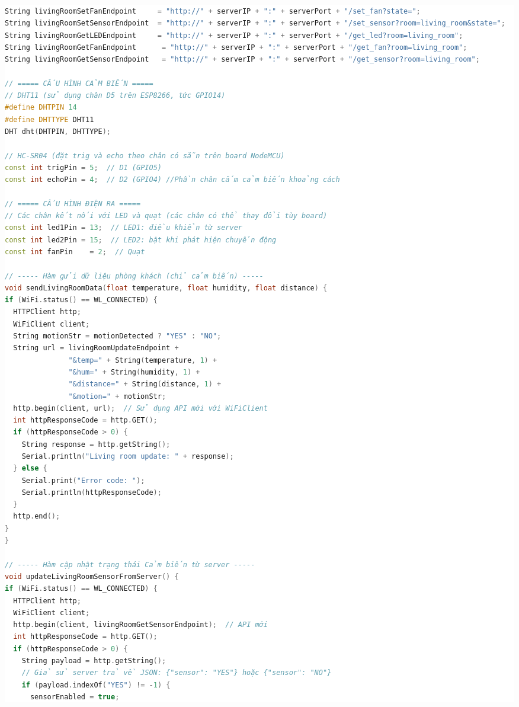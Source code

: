   ```cpp
  String livingRoomSetFanEndpoint     = "http://" + serverIP + ":" + serverPort + "/set_fan?state=";
  String livingRoomSetSensorEndpoint  = "http://" + serverIP + ":" + serverPort + "/set_sensor?room=living_room&state=";
  String livingRoomGetLEDEndpoint     = "http://" + serverIP + ":" + serverPort + "/get_led?room=living_room";
  String livingRoomGetFanEndpoint      = "http://" + serverIP + ":" + serverPort + "/get_fan?room=living_room";
  String livingRoomGetSensorEndpoint   = "http://" + serverIP + ":" + serverPort + "/get_sensor?room=living_room";

  // ===== CẤU HÌNH CẢM BIẾN =====
  // DHT11 (sử dụng chân D5 trên ESP8266, tức GPIO14)
  #define DHTPIN 14
  #define DHTTYPE DHT11
  DHT dht(DHTPIN, DHTTYPE);

  // HC-SR04 (đặt trig và echo theo chân có sẵn trên board NodeMCU)
  const int trigPin = 5;  // D1 (GPIO5)
  const int echoPin = 4;  // D2 (GPIO4) //Phần chân cắm cảm biến khoảng cách

  // ===== CẤU HÌNH ĐIỆN RA =====
  // Các chân kết nối với LED và quạt (các chân có thể thay đổi tùy board)
  const int led1Pin = 13;  // LED1: điều khiển từ server
  const int led2Pin = 15;  // LED2: bật khi phát hiện chuyển động
  const int fanPin    = 2;  // Quạt

  // ----- Hàm gửi dữ liệu phòng khách (chỉ cảm biến) -----
  void sendLivingRoomData(float temperature, float humidity, float distance) {
  if (WiFi.status() == WL_CONNECTED) {
    HTTPClient http;
    WiFiClient client;
    String motionStr = motionDetected ? "YES" : "NO";
    String url = livingRoomUpdateEndpoint +
                 "&temp=" + String(temperature, 1) +
                 "&hum=" + String(humidity, 1) +
                 "&distance=" + String(distance, 1) +
                 "&motion=" + motionStr;
    http.begin(client, url);  // Sử dụng API mới với WiFiClient
    int httpResponseCode = http.GET();
    if (httpResponseCode > 0) {
      String response = http.getString();
      Serial.println("Living room update: " + response);
    } else {
      Serial.print("Error code: ");
      Serial.println(httpResponseCode);
    }
    http.end();
  }
  }

  // ----- Hàm cập nhật trạng thái Cảm biến từ server -----
  void updateLivingRoomSensorFromServer() {
  if (WiFi.status() == WL_CONNECTED) {
    HTTPClient http;
    WiFiClient client;
    http.begin(client, livingRoomGetSensorEndpoint);  // API mới
    int httpResponseCode = http.GET();
    if (httpResponseCode > 0) {
      String payload = http.getString();
      // Giả sử server trả về JSON: {"sensor": "YES"} hoặc {"sensor": "NO"}
      if (payload.indexOf("YES") != -1) {
        sensorEnabled = true;
  ```